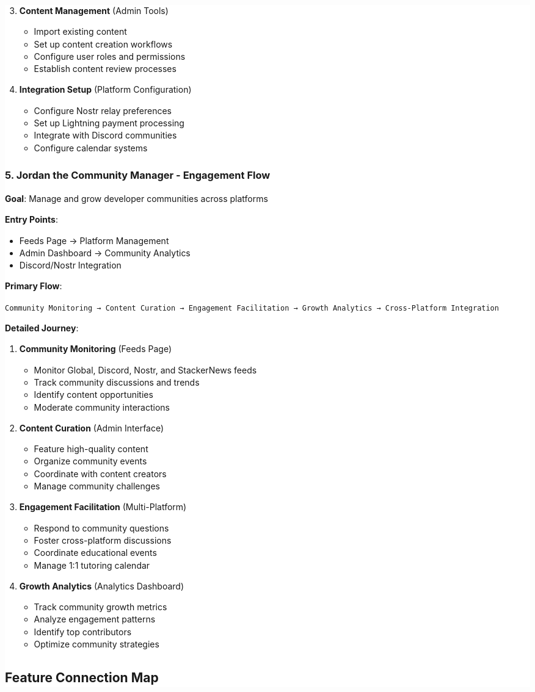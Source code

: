 3. **Content Management** (Admin Tools)
   - Import existing content
   - Set up content creation workflows
   - Configure user roles and permissions
   - Establish content review processes

4. **Integration Setup** (Platform Configuration)
   - Configure Nostr relay preferences
   - Set up Lightning payment processing
   - Integrate with Discord communities
   - Configure calendar systems

### 5. Jordan the Community Manager - Engagement Flow

**Goal**: Manage and grow developer communities across platforms

**Entry Points**:

- Feeds Page → Platform Management
- Admin Dashboard → Community Analytics
- Discord/Nostr Integration

**Primary Flow**:

```
Community Monitoring → Content Curation → Engagement Facilitation → Growth Analytics → Cross-Platform Integration
```

**Detailed Journey**:

1. **Community Monitoring** (Feeds Page)
   - Monitor Global, Discord, Nostr, and StackerNews feeds
   - Track community discussions and trends
   - Identify content opportunities
   - Moderate community interactions

2. **Content Curation** (Admin Interface)
   - Feature high-quality content
   - Organize community events
   - Coordinate with content creators
   - Manage community challenges

3. **Engagement Facilitation** (Multi-Platform)
   - Respond to community questions
   - Foster cross-platform discussions
   - Coordinate educational events
   - Manage 1:1 tutoring calendar

4. **Growth Analytics** (Analytics Dashboard)
   - Track community growth metrics
   - Analyze engagement patterns
   - Identify top contributors
   - Optimize community strategies

## Feature Connection Map
